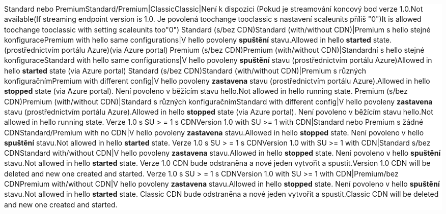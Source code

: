 <span data-ttu-id="78a1b-230">Standard nebo Premium</span><span class="sxs-lookup"><span data-stu-id="78a1b-230">Standard/Premium</span></span>|<span data-ttu-id="78a1b-231">Classic</span><span class="sxs-lookup"><span data-stu-id="78a1b-231">Classic</span></span>|<span data-ttu-id="78a1b-232">Není k dispozici (Pokud je streamování koncový bod verze 1.0.</span><span class="sxs-lookup"><span data-stu-id="78a1b-232">Not available(If streaming endpoint version is 1.0.</span></span> <span data-ttu-id="78a1b-233">Je povolená toochange tooclassic s nastavení scaleunits příliš "0")</span><span class="sxs-lookup"><span data-stu-id="78a1b-233">It is allowed toochange tooclassic with setting scaleunits too"0")</span></span>
<span data-ttu-id="78a1b-234">Standard (s/bez CDN)</span><span class="sxs-lookup"><span data-stu-id="78a1b-234">Standard (with/without CDN)</span></span>|<span data-ttu-id="78a1b-235">Premium s hello stejné konfigurace</span><span class="sxs-lookup"><span data-stu-id="78a1b-235">Premium with hello same configurations</span></span>|<span data-ttu-id="78a1b-236">V hello povoleny **spuštění** stavu.</span><span class="sxs-lookup"><span data-stu-id="78a1b-236">Allowed in hello **started** state.</span></span> <span data-ttu-id="78a1b-237">(prostřednictvím portálu Azure)</span><span class="sxs-lookup"><span data-stu-id="78a1b-237">(via Azure portal)</span></span>
<span data-ttu-id="78a1b-238">Premium (s/bez CDN)</span><span class="sxs-lookup"><span data-stu-id="78a1b-238">Premium (with/without CDN)</span></span>|<span data-ttu-id="78a1b-239">Standardní s hello stejné konfigurace</span><span class="sxs-lookup"><span data-stu-id="78a1b-239">Standard with hello same configurations</span></span>|<span data-ttu-id="78a1b-240">V hello povoleny **spuštění** stavu (prostřednictvím portálu Azure)</span><span class="sxs-lookup"><span data-stu-id="78a1b-240">Allowed in hello **started** state (via Azure portal)</span></span>
<span data-ttu-id="78a1b-241">Standard (s/bez CDN)</span><span class="sxs-lookup"><span data-stu-id="78a1b-241">Standard (with/without CDN)</span></span>|<span data-ttu-id="78a1b-242">Premium s různých konfiguračním</span><span class="sxs-lookup"><span data-stu-id="78a1b-242">Premium with different config</span></span>|<span data-ttu-id="78a1b-243">V hello povoleny **zastavena** stavu (prostřednictvím portálu Azure).</span><span class="sxs-lookup"><span data-stu-id="78a1b-243">Allowed in hello **stopped** state (via Azure portal).</span></span> <span data-ttu-id="78a1b-244">Není povoleno v běžícím stavu hello.</span><span class="sxs-lookup"><span data-stu-id="78a1b-244">Not allowed in hello running state.</span></span>
<span data-ttu-id="78a1b-245">Premium (s/bez CDN)</span><span class="sxs-lookup"><span data-stu-id="78a1b-245">Premium (with/without CDN)</span></span>|<span data-ttu-id="78a1b-246">Standard s různých konfiguračním</span><span class="sxs-lookup"><span data-stu-id="78a1b-246">Standard with different config</span></span>|<span data-ttu-id="78a1b-247">V hello povoleny **zastavena** stavu (prostřednictvím portálu Azure).</span><span class="sxs-lookup"><span data-stu-id="78a1b-247">Allowed in hello **stopped** state (via Azure portal).</span></span> <span data-ttu-id="78a1b-248">Není povoleno v běžícím stavu hello.</span><span class="sxs-lookup"><span data-stu-id="78a1b-248">Not allowed in hello running state.</span></span>
<span data-ttu-id="78a1b-249">Verze 1.0 s SU > = 1 s CDN</span><span class="sxs-lookup"><span data-stu-id="78a1b-249">Version 1.0 with SU >= 1 with CDN</span></span>|<span data-ttu-id="78a1b-250">Standard nebo Premium s žádné CDN</span><span class="sxs-lookup"><span data-stu-id="78a1b-250">Standard/Premium with no CDN</span></span>|<span data-ttu-id="78a1b-251">V hello povoleny **zastavena** stavu.</span><span class="sxs-lookup"><span data-stu-id="78a1b-251">Allowed in hello **stopped** state.</span></span> <span data-ttu-id="78a1b-252">Není povoleno v hello **spuštění** stavu.</span><span class="sxs-lookup"><span data-stu-id="78a1b-252">Not allowed in hello **started** state.</span></span>
<span data-ttu-id="78a1b-253">Verze 1.0 s SU > = 1 s CDN</span><span class="sxs-lookup"><span data-stu-id="78a1b-253">Version 1.0 with SU >= 1 with CDN</span></span>|<span data-ttu-id="78a1b-254">Standard s/bez CDN</span><span class="sxs-lookup"><span data-stu-id="78a1b-254">Standard with/without CDN</span></span>|<span data-ttu-id="78a1b-255">V hello povoleny **zastavena** stavu.</span><span class="sxs-lookup"><span data-stu-id="78a1b-255">Allowed in hello **stopped** state.</span></span> <span data-ttu-id="78a1b-256">Není povoleno v hello **spuštění** stavu.</span><span class="sxs-lookup"><span data-stu-id="78a1b-256">Not allowed in hello **started** state.</span></span> <span data-ttu-id="78a1b-257">Verze 1.0 CDN bude odstraněna a nové jeden vytvořit a spustit.</span><span class="sxs-lookup"><span data-stu-id="78a1b-257">Version 1.0 CDN will be deleted and new one created and started.</span></span>
<span data-ttu-id="78a1b-258">Verze 1.0 s SU > = 1 s CDN</span><span class="sxs-lookup"><span data-stu-id="78a1b-258">Version 1.0 with SU >= 1 with CDN</span></span>|<span data-ttu-id="78a1b-259">Premium/bez CDN</span><span class="sxs-lookup"><span data-stu-id="78a1b-259">Premium with/without CDN</span></span>|<span data-ttu-id="78a1b-260">V hello povoleny **zastavena** stavu.</span><span class="sxs-lookup"><span data-stu-id="78a1b-260">Allowed in hello **stopped** state.</span></span> <span data-ttu-id="78a1b-261">Není povoleno v hello **spuštění** stavu.</span><span class="sxs-lookup"><span data-stu-id="78a1b-261">Not allowed in hello **started** state.</span></span> <span data-ttu-id="78a1b-262">Classic CDN bude odstraněna a nové jeden vytvořit a spustit.</span><span class="sxs-lookup"><span data-stu-id="78a1b-262">Classic CDN will be deleted and new one created and started.</span></span>